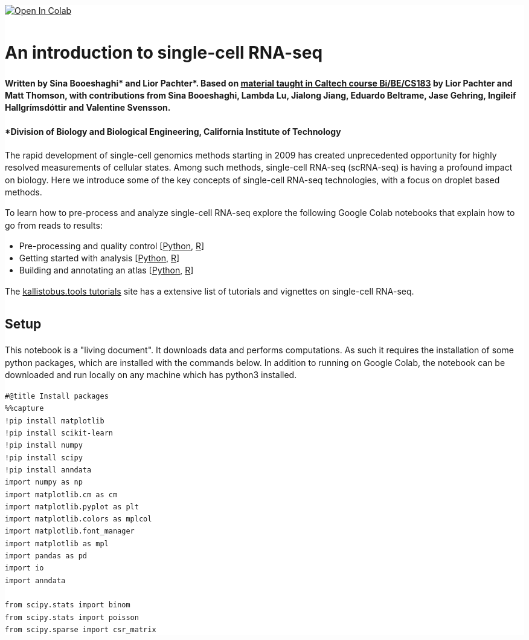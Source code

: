 <a href="https://colab.research.google.com/github/sbooeshaghi/bytesizebio/blob/main/tutorials/staging/test2.ipynb" target="_parent"><img src="https://colab.research.google.com/assets/colab-badge.svg" alt="Open In Colab"/></a>

# An introduction to single-cell RNA-seq

#### Written by Sina Booeshaghi* and Lior Pachter*. Based on [material taught in Caltech course Bi/BE/CS183](https://figshare.com/articles/Introduction_to_single-cell_RNA-seq_technologies/7704659/1) by Lior Pachter and Matt Thomson, with contributions from Sina Booeshaghi, Lambda Lu, Jialong Jiang, Eduardo Beltrame, Jase Gehring, Ingileif Hallgrímsdóttir and Valentine Svensson.

#### *Division of Biology and Biological Engineering, California Institute of Technology

The rapid development of single-cell genomics methods starting in 2009 has created unprecedented opportunity for highly resolved measurements of cellular states. Among such methods, single-cell RNA-seq (scRNA-seq) is having a profound impact on biology. Here we introduce some of the key concepts of single-cell RNA-seq technologies, with a focus on droplet based methods.

To learn how to pre-process and analyze single-cell RNA-seq explore the following Google Colab notebooks that explain how to go from reads to results:

- Pre-processing and quality control [[Python](https://colab.research.google.com/github/pachterlab/kallistobustools/blob/master/notebooks/kb_intro_1_python.ipynb), [R](https://colab.research.google.com/github/pachterlab/kallistobustools/blob/master/notebooks/kb_intro_1_R.ipynb)]
- Getting started with analysis [[Python](https://colab.research.google.com/github/pachterlab/kallistobustools/blob/master/notebooks/kb_intro_2_python.ipynb), [R](https://colab.research.google.com/github/pachterlab/kallistobustools/blob/master/notebooks/kb_intro_2_R.ipynb)]
- Building and annotating an atlas [[Python](https://colab.research.google.com/github/pachterlab/kallistobustools/blob/master/notebooks/kb_analysis_0_python.ipynb), [R](https://colab.research.google.com/github/pachterlab/kallistobustools/blob/master/notebooks/kb_analysis_0_R.ipynb)]

The [kallistobus.tools tutorials](https://www.kallistobus.tools/tutorials) site has a extensive list of tutorials and vignettes on single-cell RNA-seq.

## Setup

This notebook is a "living document". It downloads data and performs computations. As such it requires the installation of some python packages, which are installed with the commands below. In addition to running on Google Colab, the notebook can be downloaded and run locally on any machine which has python3 installed.


```
#@title Install packages
%%capture
!pip install matplotlib
!pip install scikit-learn
!pip install numpy
!pip install scipy
!pip install anndata
import numpy as np
import matplotlib.cm as cm
import matplotlib.pyplot as plt
import matplotlib.colors as mplcol
import matplotlib.font_manager
import matplotlib as mpl
import pandas as pd
import io
import anndata

from scipy.stats import binom
from scipy.stats import poisson
from scipy.sparse import csr_matrix
```